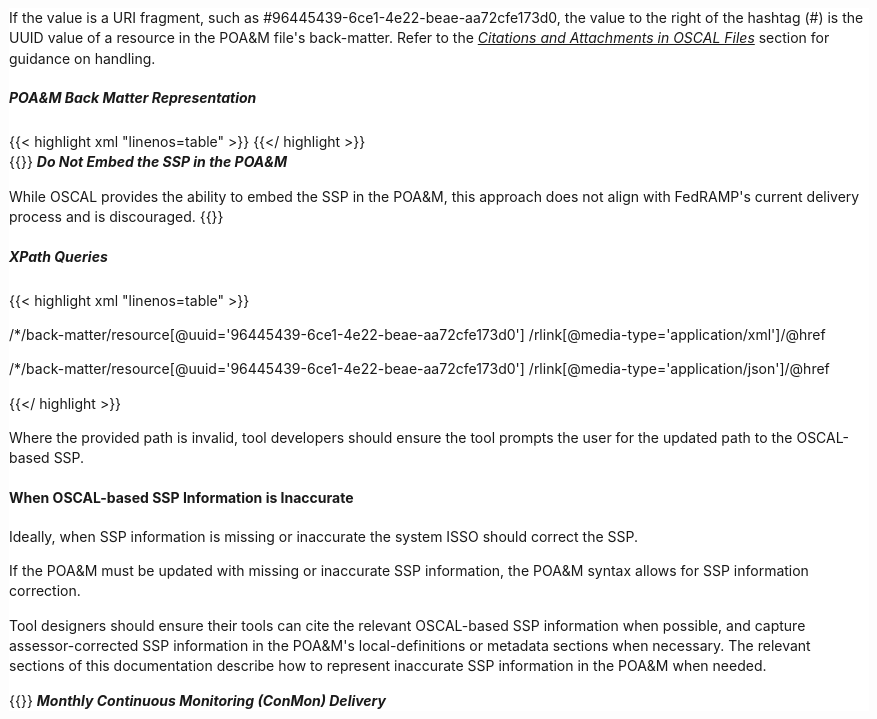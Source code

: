 If the value is a URI fragment, such as #96445439-6ce1-4e22-beae-aa72cfe173d0, the value to the right of the hashtag (#) is the UUID value of a resource in the POA&M file\'s back-matter. Refer to the *[Citations and Attachments in OSCAL Files](/documentation/general-concepts/oscal-citations-and-attachments/)* section for guidance on handling.

##### POA&M Back Matter Representation                                      
{{< highlight xml "linenos=table" >}}
<back-matter> 
  <resource uuid="96445439-6ce1-4e22-beae-aa72cfe173d0"> 
    <title>[System Name] [FIPS-199 Level] SSP</title> 
    <prop name="type" ns="https://fedramp.gov/ns/oscal" value="system-security-plan"/> 
    <!-- Specify the XML or JSON file location. Only one required. --> 
    <rlink media-type="application/xml" href="./CSP_System_SSP.xml" /> 
    <rlink media-type="application/json" href="./CSP_System_SSP.json" /> 
    <!-- Do not embed a Base64-encoded SSP. --> 
  </resource> 
</back-matter>
{{</ highlight >}}
<br />
{{<callout>}}
***Do Not Embed the SSP in the POA&M***

While OSCAL provides the ability to embed the SSP in the POA&M, this approach does not align with FedRAMP's current delivery process and is discouraged.
{{</callout>}}

#####  XPath Queries
{{< highlight xml "linenos=table" >}}

  /*/back-matter/resource[@uuid='96445439-6ce1-4e22-beae-aa72cfe173d0'] /rlink[@media-type='application/xml']/@href 
  
 
  /*/back-matter/resource[@uuid='96445439-6ce1-4e22-beae-aa72cfe173d0'] /rlink[@media-type='application/json']/@href

{{</ highlight >}}

Where the provided path is invalid, tool developers should ensure the tool prompts the user for the updated path to the OSCAL-based SSP.

#### When OSCAL-based SSP Information is Inaccurate

Ideally, when SSP information is missing or inaccurate the system ISSO should correct the SSP.

If the POA&M must be updated with missing or inaccurate SSP information, the POA&M syntax allows for SSP information correction.

Tool designers should ensure their tools can cite the relevant OSCAL-based SSP information when possible, and capture assessor-corrected SSP information in the POA&M\'s local-definitions or metadata sections when necessary. The relevant sections of this documentation describe how to represent inaccurate SSP  information in the POA&M when needed.

{{<callout>}}
***Monthly Continuous Monitoring (ConMon) Delivery***
